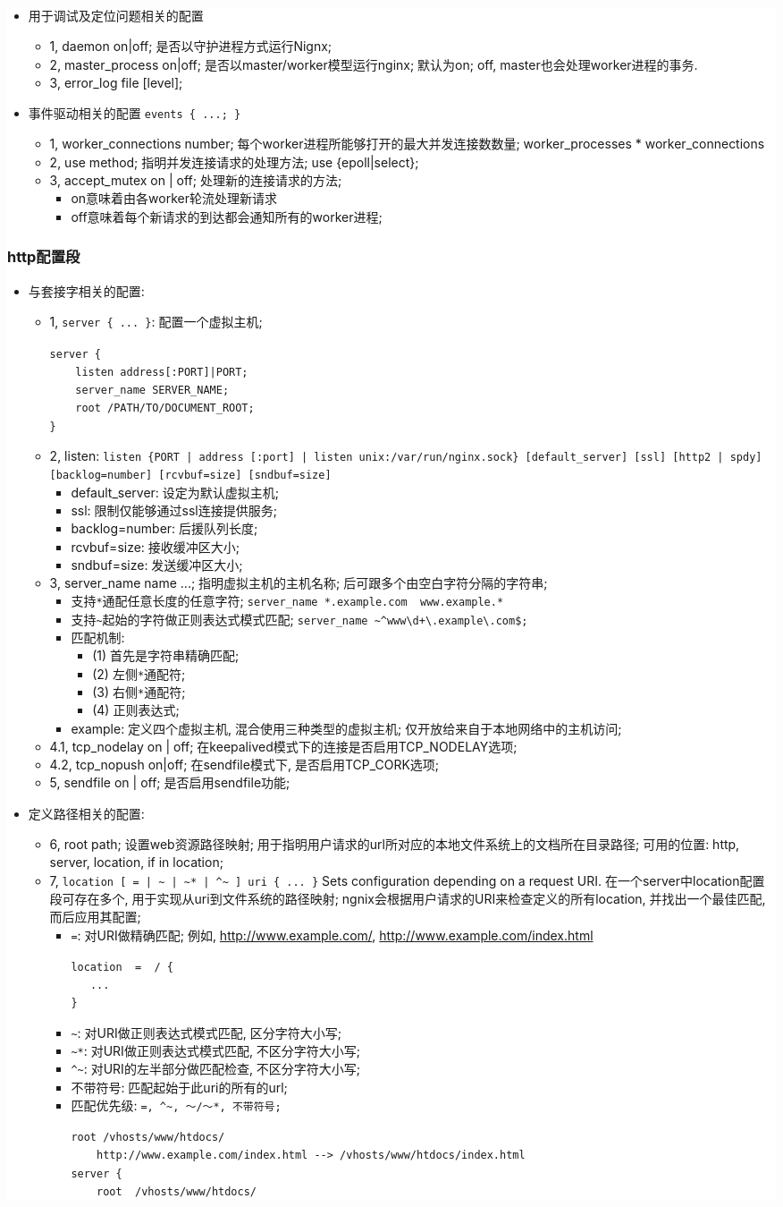 - 用于调试及定位问题相关的配置
    - 1, daemon on|off; 是否以守护进程方式运行Nignx;
    - 2, master_process on|off; 是否以master/worker模型运行nginx; 默认为on; off, master也会处理worker进程的事务.
    - 3, error_log file [level];

- 事件驱动相关的配置 `events { ...; }`
    - 1, worker_connections number; 每个worker进程所能够打开的最大并发连接数数量; worker_processes * worker_connections
    - 2, use method; 指明并发连接请求的处理方法; use {epoll|select};
    - 3, accept_mutex on | off; 处理新的连接请求的方法;
        - on意味着由各worker轮流处理新请求
        - off意味着每个新请求的到达都会通知所有的worker进程;

### http配置段

- 与套接字相关的配置:
    - 1, `server { ... }`: 配置一个虚拟主机;
        ```
        server {
            listen address[:PORT]|PORT;
            server_name SERVER_NAME;
            root /PATH/TO/DOCUMENT_ROOT;
        }
        ```
    - 2, listen: `listen {PORT | address [:port] | listen unix:/var/run/nginx.sock} [default_server] [ssl] [http2 | spdy] [backlog=number] [rcvbuf=size] [sndbuf=size]`
        - default_server: 设定为默认虚拟主机;
        - ssl: 限制仅能够通过ssl连接提供服务;
        - backlog=number: 后援队列长度;
        - rcvbuf=size: 接收缓冲区大小;
        - sndbuf=size: 发送缓冲区大小;
    - 3, server_name name ...; 指明虚拟主机的主机名称; 后可跟多个由空白字符分隔的字符串;
        - 支持`*`通配任意长度的任意字符; `server_name *.example.com  www.example.*`
        - 支持`~`起始的字符做正则表达式模式匹配; `server_name ~^www\d+\.example\.com$;`
        - 匹配机制:
            - (1) 首先是字符串精确匹配;
            - (2) 左侧`*`通配符;
            - (3) 右侧`*`通配符;
            - (4) 正则表达式;
        - example: 定义四个虚拟主机, 混合使用三种类型的虚拟主机; 仅开放给来自于本地网络中的主机访问;
    - 4.1, tcp_nodelay on | off; 在keepalived模式下的连接是否启用TCP_NODELAY选项;
    - 4.2, tcp_nopush on|off; 在sendfile模式下, 是否启用TCP_CORK选项;
    - 5, sendfile on | off; 是否启用sendfile功能;

- 定义路径相关的配置:
    - 6, root path; 设置web资源路径映射; 用于指明用户请求的url所对应的本地文件系统上的文档所在目录路径; 可用的位置: http, server, location, if in location;
    - 7, `location [ = | ~ | ~* | ^~ ] uri { ... }` Sets configuration depending on a request URI. 在一个server中location配置段可存在多个, 用于实现从uri到文件系统的路径映射; ngnix会根据用户请求的URI来检查定义的所有location, 并找出一个最佳匹配, 而后应用其配置;
        - `=`: 对URI做精确匹配; 例如, http://www.example.com/, http://www.example.com/index.html
            ```
            location  =  / {
               ...
            }
            ```
        - `~`: 对URI做正则表达式模式匹配, 区分字符大小写;
        - `~*`: 对URI做正则表达式模式匹配, 不区分字符大小写;
        - `^~`: 对URI的左半部分做匹配检查, 不区分字符大小写;
        - 不带符号: 匹配起始于此uri的所有的url;
        - 匹配优先级: `=, ^~, ～/～*, 不带符号;`
            ```
            root /vhosts/www/htdocs/
                http://www.example.com/index.html --> /vhosts/www/htdocs/index.html
            server {
                root  /vhosts/www/htdocs/
